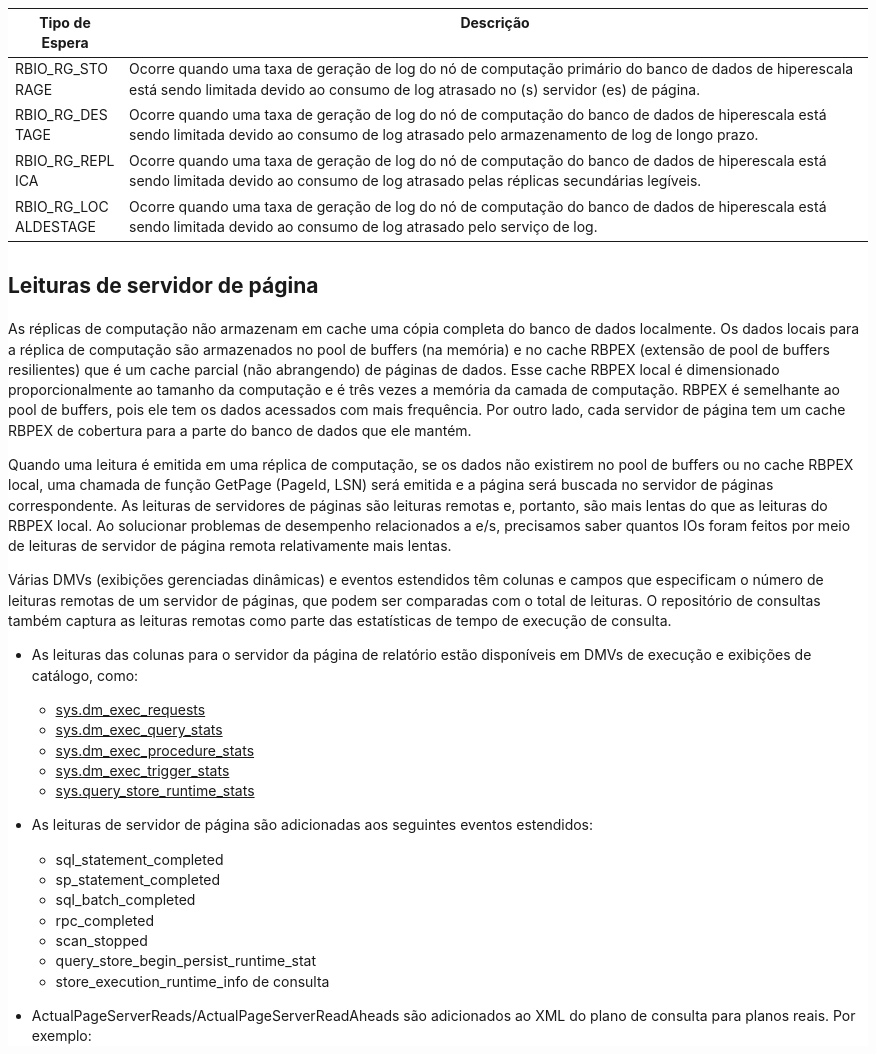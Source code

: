 |Tipo de Espera    |Descrição                         |
|-------------          |------------------------------------|
|RBIO_RG_STORAGE        | Ocorre quando uma taxa de geração de log do nó de computação primário do banco de dados de hiperescala está sendo limitada devido ao consumo de log atrasado no (s) servidor (es) de página.         |
|RBIO_RG_DESTAGE        | Ocorre quando uma taxa de geração de log do nó de computação do banco de dados de hiperescala está sendo limitada devido ao consumo de log atrasado pelo armazenamento de log de longo prazo.         |
|RBIO_RG_REPLICA        | Ocorre quando uma taxa de geração de log do nó de computação do banco de dados de hiperescala está sendo limitada devido ao consumo de log atrasado pelas réplicas secundárias legíveis.         |
|RBIO_RG_LOCALDESTAGE   | Ocorre quando uma taxa de geração de log do nó de computação do banco de dados de hiperescala está sendo limitada devido ao consumo de log atrasado pelo serviço de log.         |

## <a name="page-server-reads"></a>Leituras de servidor de página

As réplicas de computação não armazenam em cache uma cópia completa do banco de dados localmente. Os dados locais para a réplica de computação são armazenados no pool de buffers (na memória) e no cache RBPEX (extensão de pool de buffers resilientes) que é um cache parcial (não abrangendo) de páginas de dados. Esse cache RBPEX local é dimensionado proporcionalmente ao tamanho da computação e é três vezes a memória da camada de computação. RBPEX é semelhante ao pool de buffers, pois ele tem os dados acessados com mais frequência. Por outro lado, cada servidor de página tem um cache RBPEX de cobertura para a parte do banco de dados que ele mantém.

Quando uma leitura é emitida em uma réplica de computação, se os dados não existirem no pool de buffers ou no cache RBPEX local, uma chamada de função GetPage (PageId, LSN) será emitida e a página será buscada no servidor de páginas correspondente. As leituras de servidores de páginas são leituras remotas e, portanto, são mais lentas do que as leituras do RBPEX local. Ao solucionar problemas de desempenho relacionados a e/s, precisamos saber quantos IOs foram feitos por meio de leituras de servidor de página remota relativamente mais lentas.

Várias DMVs (exibições gerenciadas dinâmicas) e eventos estendidos têm colunas e campos que especificam o número de leituras remotas de um servidor de páginas, que podem ser comparadas com o total de leituras. O repositório de consultas também captura as leituras remotas como parte das estatísticas de tempo de execução de consulta.

- As leituras das colunas para o servidor da página de relatório estão disponíveis em DMVs de execução e exibições de catálogo, como:

  - [sys.dm_exec_requests](/sql/relational-databases/system-dynamic-management-views/sys-dm-exec-requests-transact-sql/)
  - [sys.dm_exec_query_stats](/sql/relational-databases/system-dynamic-management-views/sys-dm-exec-query-stats-transact-sql/)
  - [sys.dm_exec_procedure_stats](/sql/relational-databases/system-dynamic-management-views/sys-dm-exec-procedure-stats-transact-sql/)
  - [sys.dm_exec_trigger_stats](/sql/relational-databases/system-dynamic-management-views/sys-dm-exec-trigger-stats-transact-sql/)
  - [sys.query_store_runtime_stats](/sql/relational-databases/system-catalog-views/sys-query-store-runtime-stats-transact-sql/)
- As leituras de servidor de página são adicionadas aos seguintes eventos estendidos:
  - sql_statement_completed
  - sp_statement_completed
  - sql_batch_completed
  - rpc_completed
  - scan_stopped
  - query_store_begin_persist_runtime_stat
  - store_execution_runtime_info de consulta
- ActualPageServerReads/ActualPageServerReadAheads são adicionados ao XML do plano de consulta para planos reais. Por exemplo:
